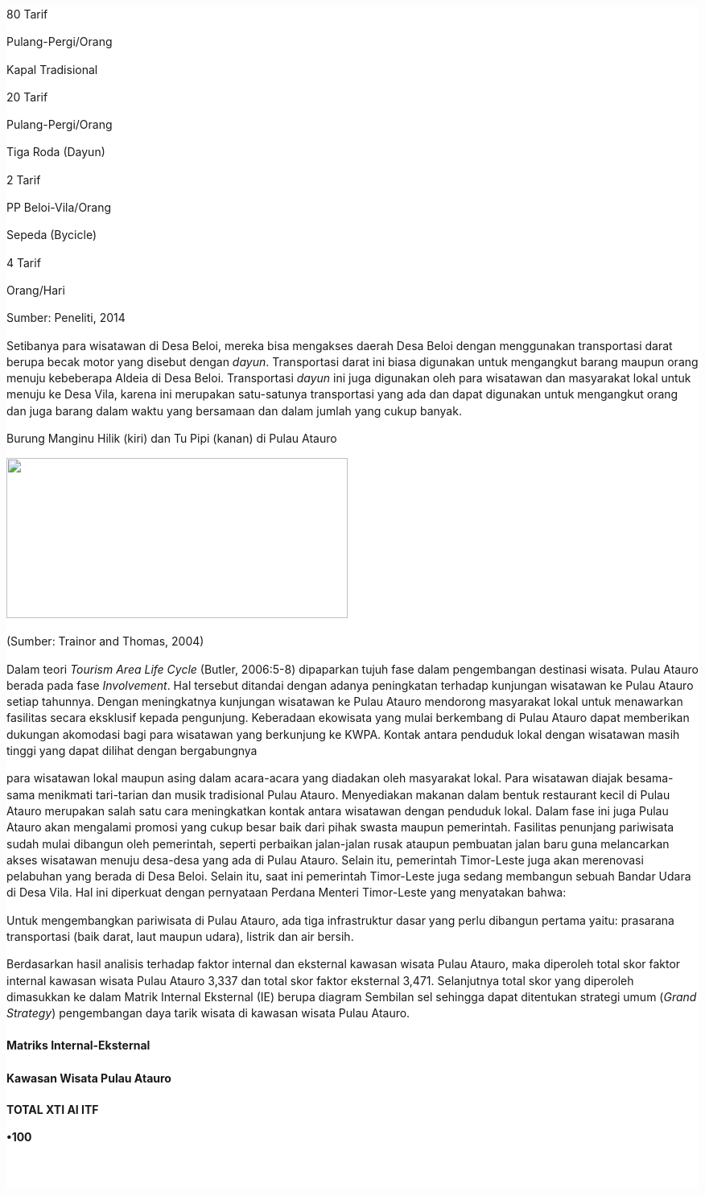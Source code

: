 <p><span class="font6">80 Tarif</span></p></td><td style="vertical-align:top;">
<p><span class="font6">Pulang-Pergi/Orang</span></p></td></tr>
<tr><td style="vertical-align:top;">
<p><span class="font6">Kapal Tradisional</span></p></td><td style="vertical-align:top;">
<p><span class="font6">20 Tarif</span></p></td><td style="vertical-align:top;">
<p><span class="font6">Pulang-Pergi/Orang</span></p></td></tr>
<tr><td style="vertical-align:top;">
<p><span class="font6">Tiga Roda (Dayun)</span></p></td><td style="vertical-align:top;">
<p><span class="font6">2 Tarif</span></p></td><td style="vertical-align:top;">
<p><span class="font6">PP Beloi-Vila/Orang</span></p></td></tr>
<tr><td style="vertical-align:top;">
<p><span class="font6">Sepeda (Bycicle)</span></p></td><td style="vertical-align:top;">
<p><span class="font6">4 Tarif</span></p></td><td style="vertical-align:top;">
<p><span class="font6">Orang/Hari</span></p></td></tr>
</table>
<p><span class="font5">Sumber: Peneliti, 2014</span></p>
<p><span class="font7">Setibanya para wisatawan di Desa Beloi, mereka bisa mengakses daerah Desa Beloi dengan menggunakan transportasi darat berupa becak motor yang disebut dengan </span><span class="font7" style="font-style:italic;">dayun</span><span class="font7">. Transportasi darat ini biasa digunakan untuk mengangkut barang maupun orang menuju kebeberapa Aldeia di Desa Beloi. Transportasi </span><span class="font7" style="font-style:italic;">dayun </span><span class="font7">ini juga digunakan oleh para wisatawan dan masyarakat lokal untuk menuju ke Desa Vila, karena ini merupakan satu-satunya transportasi yang ada dan dapat digunakan untuk mengangkut orang dan juga barang dalam waktu yang bersamaan dan dalam jumlah yang cukup banyak.</span></p>
<p><span class="font7">Burung Manginu Hilik (kiri) dan Tu Pipi (kanan) di Pulau Atauro</span></p><img src="https://jurnal.harianregional.com/media/10931-3.jpg" alt="" style="width:318pt;height:149pt;">
<p><span class="font5">(Sumber: Trainor and Thomas, 2004)</span></p>
<p><span class="font7">Dalam teori </span><span class="font7" style="font-style:italic;">Tourism Area Life Cycle</span><span class="font7"> (Butler, 2006:5-8) dipaparkan tujuh fase dalam pengembangan destinasi wisata. Pulau Atauro berada pada fase </span><span class="font7" style="font-style:italic;">Involvement</span><span class="font7">. Hal tersebut ditandai dengan adanya peningkatan terhadap kunjungan wisatawan ke Pulau Atauro setiap tahunnya. Dengan meningkatnya kunjungan wisatawan ke Pulau Atauro mendorong masyarakat lokal untuk menawarkan fasilitas secara eksklusif kepada pengunjung. Keberadaan ekowisata yang mulai berkembang di Pulau Atauro dapat memberikan dukungan akomodasi bagi para wisatawan yang berkunjung ke KWPA. Kontak antara penduduk lokal dengan wisatawan masih tinggi yang dapat dilihat dengan bergabungnya</span></p>
<p><span class="font7">para wisatawan lokal maupun asing dalam acara-acara yang diadakan oleh masyarakat lokal. Para wisatawan diajak besama-sama menikmati tari-tarian dan musik tradisional Pulau Atauro. Menyediakan makanan dalam bentuk restaurant kecil di Pulau Atauro merupakan salah satu cara meningkatkan kontak antara wisatawan dengan penduduk lokal. Dalam fase ini juga Pulau Atauro akan mengalami promosi yang cukup besar baik dari pihak swasta maupun pemerintah. Fasilitas penunjang pariwisata sudah mulai dibangun oleh pemerintah, seperti perbaikan jalan-jalan rusak ataupun pembuatan jalan baru guna melancarkan akses wisatawan menuju desa-desa yang ada di Pulau Atauro. Selain itu, pemerintah Timor-Leste juga akan merenovasi pelabuhan yang berada di Desa Beloi. Selain itu, saat ini pemerintah Timor-Leste juga sedang membangun sebuah Bandar Udara di Desa Vila. Hal ini diperkuat dengan pernyataan Perdana Menteri Timor-Leste yang menyatakan bahwa:</span></p>
<p><span class="font6">Untuk mengembangkan pariwisata di Pulau Atauro, ada tiga infrastruktur dasar yang perlu dibangun pertama yaitu: prasarana transportasi (baik darat, laut maupun udara), listrik dan air bersih.</span></p>
<p><span class="font7">Berdasarkan hasil analisis terhadap faktor internal dan eksternal kawasan wisata Pulau Atauro, maka diperoleh total skor faktor internal kawasan wisata Pulau Atauro 3,337 dan total skor faktor eksternal 3,471. Selanjutnya total skor yang diperoleh dimasukkan ke dalam Matrik Internal Eksternal (IE) berupa diagram Sembilan sel sehingga dapat ditentukan strategi umum (</span><span class="font7" style="font-style:italic;">Grand Strategy</span><span class="font7">) pengembangan daya tarik wisata di kawasan wisata Pulau Atauro.</span></p>
<h4><a name="bookmark13"></a><span class="font7" style="font-weight:bold;"><a name="bookmark14"></a>Matriks Internal-Eksternal</span><br><br><span class="font7" style="font-weight:bold;"><a name="bookmark15"></a>Kawasan Wisata Pulau Atauro</span></h4>
<p><span class="font11" style="font-weight:bold;">TOTAL XTI AI ITF</span></p>
<div>
<p><span class="font11" style="font-weight:bold;">•100</span></p>
</div><br clear="all">
<div><img src="https://jurnal.harianregional.com/media/10931-4.jpg" alt="" style="width:29pt;height:10pt;">
